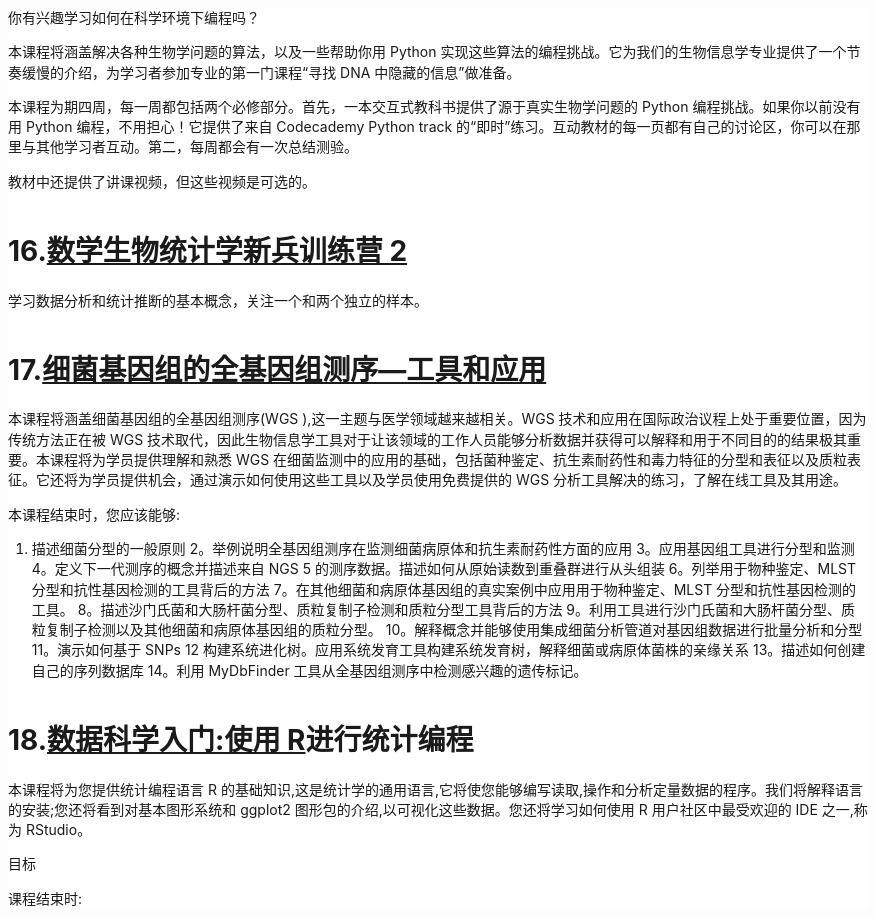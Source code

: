 你有兴趣学习如何在科学环境下编程吗？

本课程将涵盖解决各种生物学问题的算法，以及一些帮助你用 Python 实现这些算法的编程挑战。它为我们的生物信息学专业提供了一个节奏缓慢的介绍，为学习者参加专业的第一门课程“寻找 DNA 中隐藏的信息”做准备。

本课程为期四周，每一周都包括两个必修部分。首先，一本交互式教科书提供了源于真实生物学问题的 Python 编程挑战。如果你以前没有用 Python 编程，不用担心！它提供了来自 Codecademy Python track 的“即时”练习。互动教材的每一页都有自己的讨论区，你可以在那里与其他学习者互动。第二，每周都会有一次总结测验。

教材中还提供了讲课视频，但这些视频是可选的。

# 16.[数学生物统计学新兵训练营 2](https://click.linksynergy.com/deeplink?id=BuGceriufQM&mid=40328&u1=quickcode&murl=https%3A%2F%2Fwww.coursera.org%2Flearn%2Fbiostatistics-2)

学习数据分析和统计推断的基本概念，关注一个和两个独立的样本。

# 17.[细菌基因组的全基因组测序—工具和应用](https://click.linksynergy.com/deeplink?id=BuGceriufQM&mid=40328&u1=quickcode&murl=https%3A%2F%2Fwww.coursera.org%2Flearn%2Fwgs-bacteria)

本课程将涵盖细菌基因组的全基因组测序(WGS ),这一主题与医学领域越来越相关。WGS 技术和应用在国际政治议程上处于重要位置，因为传统方法正在被 WGS 技术取代，因此生物信息学工具对于让该领域的工作人员能够分析数据并获得可以解释和用于不同目的的结果极其重要。本课程将为学员提供理解和熟悉 WGS 在细菌监测中的应用的基础，包括菌种鉴定、抗生素耐药性和毒力特征的分型和表征以及质粒表征。它还将为学员提供机会，通过演示如何使用这些工具以及学员使用免费提供的 WGS 分析工具解决的练习，了解在线工具及其用途。

本课程结束时，您应该能够:

1.  描述细菌分型的一般原则
    2。举例说明全基因组测序在监测细菌病原体和抗生素耐药性方面的应用
    3。应用基因组工具进行分型和监测
    4。定义下一代测序的概念并描述来自 NGS
    5 的测序数据。描述如何从原始读数到重叠群进行从头组装
    6。列举用于物种鉴定、MLST 分型和抗性基因检测的工具背后的方法
    7。在其他细菌和病原体基因组的真实案例中应用用于物种鉴定、MLST 分型和抗性基因检测的工具。
    8。描述沙门氏菌和大肠杆菌分型、质粒复制子检测和质粒分型工具背后的方法
    9。利用工具进行沙门氏菌和大肠杆菌分型、质粒复制子检测以及其他细菌和病原体基因组的质粒分型。
    10。解释概念并能够使用集成细菌分析管道对基因组数据进行批量分析和分型
    11。演示如何基于 SNPs
    12 构建系统进化树。应用系统发育工具构建系统发育树，解释细菌或病原体菌株的亲缘关系
    13。描述如何创建自己的序列数据库
    14。利用 MyDbFinder 工具从全基因组测序中检测感兴趣的遗传标记。

# 18.[数据科学入门:使用 R](https://click.linksynergy.com/deeplink?id=BuGceriufQM&mid=40328&u1=quickcode&murl=https%3A%2F%2Fwww.coursera.org%2Flearn%2Fintro-data-science-programacion-estadistica-r)进行统计编程

本课程将为您提供统计编程语言 R 的基础知识,这是统计学的通用语言,它将使您能够编写读取,操作和分析定量数据的程序。我们将解释语言的安装;您还将看到对基本图形系统和 ggplot2 图形包的介绍,以可视化这些数据。您还将学习如何使用 R 用户社区中最受欢迎的 IDE 之一,称为 RStudio。

目标

课程结束时:
